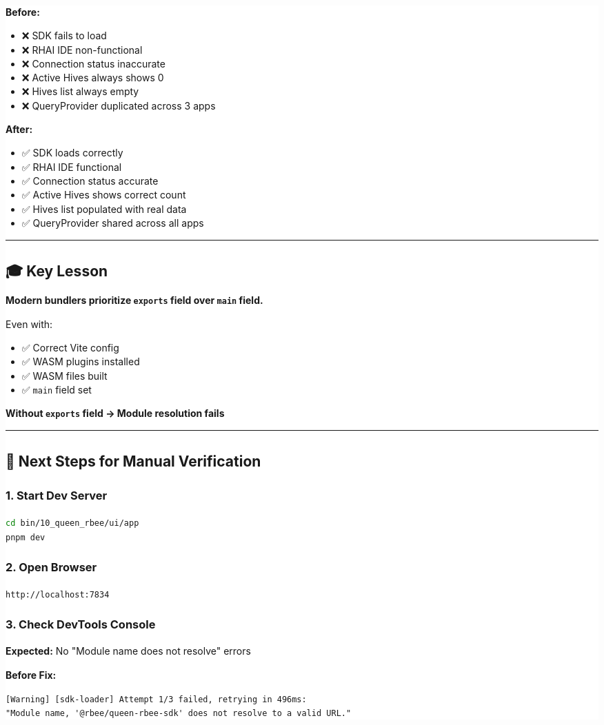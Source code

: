 **Before:**
- ❌ SDK fails to load
- ❌ RHAI IDE non-functional
- ❌ Connection status inaccurate
- ❌ Active Hives always shows 0
- ❌ Hives list always empty
- ❌ QueryProvider duplicated across 3 apps

**After:**
- ✅ SDK loads correctly
- ✅ RHAI IDE functional
- ✅ Connection status accurate
- ✅ Active Hives shows correct count
- ✅ Hives list populated with real data
- ✅ QueryProvider shared across all apps

---

## 🎓 Key Lesson

**Modern bundlers prioritize `exports` field over `main` field.**

Even with:
- ✅ Correct Vite config
- ✅ WASM plugins installed
- ✅ WASM files built
- ✅ `main` field set

**Without `exports` field → Module resolution fails**

---

## 🚀 Next Steps for Manual Verification

### 1. Start Dev Server
```bash
cd bin/10_queen_rbee/ui/app
pnpm dev
```

### 2. Open Browser
```
http://localhost:7834
```

### 3. Check DevTools Console
**Expected:** No "Module name does not resolve" errors

**Before Fix:**
```
[Warning] [sdk-loader] Attempt 1/3 failed, retrying in 496ms:
"Module name, '@rbee/queen-rbee-sdk' does not resolve to a valid URL."
```
